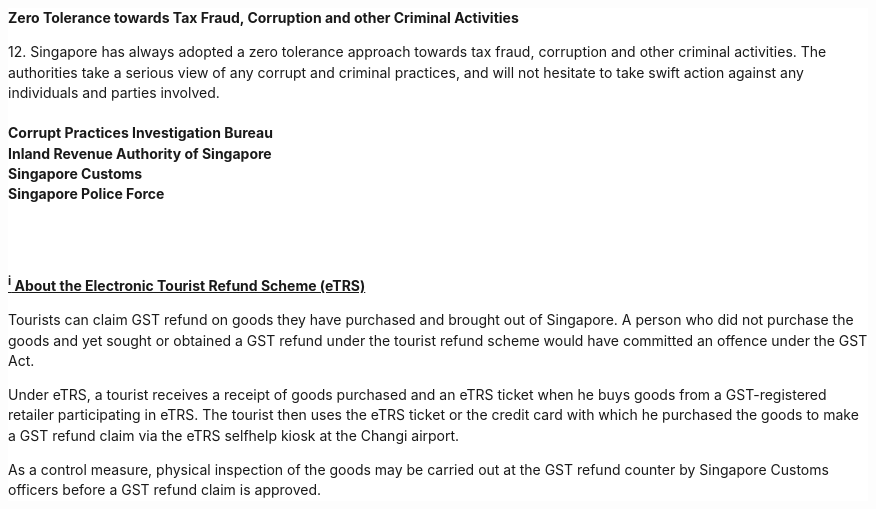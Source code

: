 </tr>
</tbody>
</table>
<p></p>

**Zero Tolerance towards Tax Fraud, Corruption and other Criminal Activities**

12\. Singapore has always adopted a zero tolerance approach towards tax fraud, corruption and other criminal activities. The authorities take a serious view of any corrupt and criminal practices, and will not hesitate to take swift action against any individuals and parties involved.<br/>
<br/>**Corrupt Practices Investigation Bureau**<br/>
**Inland Revenue Authority of Singapore**<br/>
**Singapore Customs**<br/>
**Singapore Police Force**

<br/>
<br/>
<p><u><strong><sup>i</sup>&nbsp;About the Electronic Tourist Refund Scheme (eTRS)</strong></u></p>

Tourists can claim GST refund on goods they have purchased and brought out of Singapore. A person who did not purchase the goods and yet sought or obtained a GST refund under the tourist refund scheme would have committed an offence under the GST Act.

Under eTRS, a tourist receives a receipt of goods purchased and an eTRS ticket when he buys goods from a GST-registered retailer participating in eTRS. The tourist then uses the eTRS ticket or the credit card with which he purchased the goods to make a GST refund claim via the eTRS selfhelp kiosk at the Changi airport.

As a control measure, physical inspection of the goods may be carried out at the GST refund counter by Singapore Customs officers before a GST refund claim is approved.
